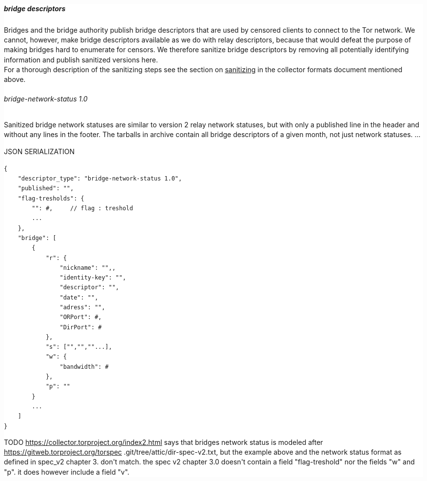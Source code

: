##### bridge descriptors

Bridges and the bridge authority publish bridge descriptors that are used by 
censored clients to connect to the Tor network. We cannot, however, make bridge 
descriptors available as we do with relay descriptors, because that would defeat 
the purpose of making bridges hard to enumerate for censors. We therefore 
sanitize bridge descriptors by removing all potentially identifying information 
and publish sanitized versions here.   
For a thorough description of the sanitizing steps see the section on 
[sanitizing](https://collector.torproject.org/formats.html#bridge-descriptors)
in the collector formats document mentioned above.
	
	
###### bridge-network-status 1.0

Sanitized bridge network statuses are similar to version 2 relay network 
statuses, but with only a published line in the header and without any lines in 
the footer. The tarballs in archive contain all bridge descriptors of a given 
month, not just network statuses. 
…

JSON SERIALIZATION

	{
		"descriptor_type": "bridge-network-status 1.0",
		"published": "",
		"flag-tresholds": {
			"": #,     // flag : treshold
			...
		},
		"bridge": [
			{
				"r": {
					"nickname": "",,
		 			"identity-key": "",
		 			"descriptor": "",
		 			"date": "",
		 			"adress": "",
		 			"ORPort": #,
		 			"DirPort": #
				},
				"s": ["","",""...],
				"w": {
					"bandwidth": #
				},
				"p": ""
			}
			...
		]
	}
	
TODO 
https://collector.torproject.org/index2.html says that bridges network 
status is modeled after https://gitweb.torproject.org/torspec
.git/tree/attic/dir-spec-v2.txt, but the example above and the network 
status format as defined in spec_v2 chapter 3. don't match. the spec v2 
chapter 3.0 doesn't contain a field "flag-treshold" nor the fields "w" and 
"p". it does however include a field "v".

